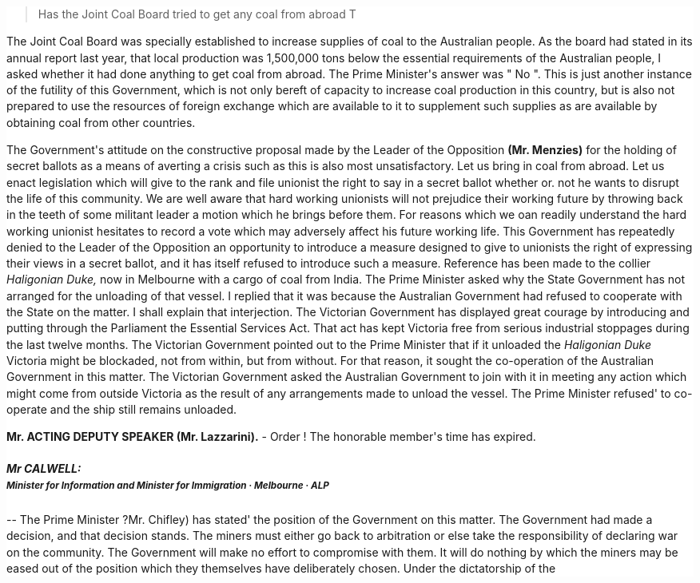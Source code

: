   >Has the Joint Coal Board tried to get any coal from abroad T 

The Joint Coal Board was specially established to increase supplies of coal to the Australian people. As the board had stated in its annual report last year, that local production was 1,500,000 tons below the essential requirements of the Australian people, I asked whether it had done anything to get coal from abroad. The Prime Minister's answer was " No ". This is just another instance of the futility of this Government, which is not only bereft of capacity to increase coal production in this country, but is also not prepared to use the resources of foreign exchange which are available to it to supplement such supplies as are available by obtaining coal from other countries. 

The Government's attitude on the constructive proposal made by the Leader of the Opposition  **(Mr. Menzies)**  for the holding of secret ballots as a means of averting a crisis such as this is also most unsatisfactory. Let us bring in coal from abroad. Let us enact legislation which will give to the rank and file unionist the right to say in a secret ballot whether or. not he wants to disrupt the life of this community. We are well aware that hard working unionists will not prejudice their working future by throwing back in the teeth of some militant leader a motion which he brings before them. For reasons which we oan readily understand the hard working unionist hesitates to record a vote which may adversely affect his future working life. This Government has repeatedly denied to the Leader of the Opposition an opportunity to introduce a measure designed to give to unionists the right of expressing their views in a secret ballot, and it has itself refused to introduce such a measure. Reference has been made to the collier  *Haligonian Duke,*  now in Melbourne with a cargo of coal from India. The Prime Minister asked why the State Government has not arranged for the unloading of that vessel. I replied that it was because the Australian Government had refused to cooperate with the State on the matter. I shall explain that interjection. The Victorian Government has displayed great courage by introducing and putting through the Parliament the Essential Services Act. That act has kept Victoria free from serious industrial stoppages during the last twelve months. The Victorian Government pointed out to the Prime Minister that if it unloaded the  *Haligonian Duke*  Victoria might be blockaded, not from within, but from without. For that reason, it sought the co-operation of the Australian Government in this matter. The Victorian Government asked the Australian Government to join with it in meeting any action which might come from outside Victoria as the result of any arrangements made to unload the vessel. The Prime Minister refused' to co-operate and the ship still remains unloaded. 


 **Mr. ACTING DEPUTY SPEAKER (Mr. Lazzarini).** - Order ! The honorable member's time has expired. 

##### Mr CALWELL:<br><small class="text-muted">Minister for Information and Minister for Immigration &middot; Melbourne &middot; ALP</small>

-- The Prime Minister ?Mr. Chifley) has stated' the position of the Government on this matter. The Government had made a decision, and that decision stands. The miners must either go back to arbitration or else take the responsibility of declaring war on the community. The Government will make no effort to compromise with them. It will do nothing by which the miners may be eased out of the position which they themselves have deliberately chosen. Under the dictatorship of the 
